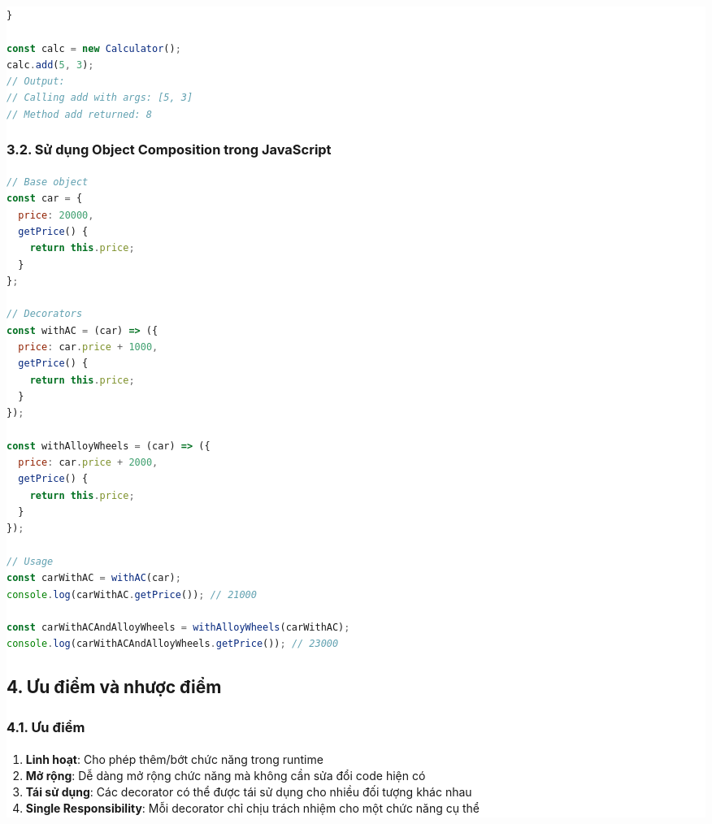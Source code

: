 ```typescript
}

const calc = new Calculator();
calc.add(5, 3);
// Output:
// Calling add with args: [5, 3]
// Method add returned: 8
```

### 3.2. Sử dụng Object Composition trong JavaScript

```javascript
// Base object
const car = {
  price: 20000,
  getPrice() {
    return this.price;
  }
};

// Decorators
const withAC = (car) => ({
  price: car.price + 1000,
  getPrice() {
    return this.price;
  }
});

const withAlloyWheels = (car) => ({
  price: car.price + 2000,
  getPrice() {
    return this.price;
  }
});

// Usage
const carWithAC = withAC(car);
console.log(carWithAC.getPrice()); // 21000

const carWithACAndAlloyWheels = withAlloyWheels(carWithAC);
console.log(carWithACAndAlloyWheels.getPrice()); // 23000
```

## 4. Ưu điểm và nhược điểm

### 4.1. Ưu điểm

1. **Linh hoạt**: Cho phép thêm/bớt chức năng trong runtime
2. **Mở rộng**: Dễ dàng mở rộng chức năng mà không cần sửa đổi code hiện có
3. **Tái sử dụng**: Các decorator có thể được tái sử dụng cho nhiều đối tượng khác nhau
4. **Single Responsibility**: Mỗi decorator chỉ chịu trách nhiệm cho một chức năng cụ thể
